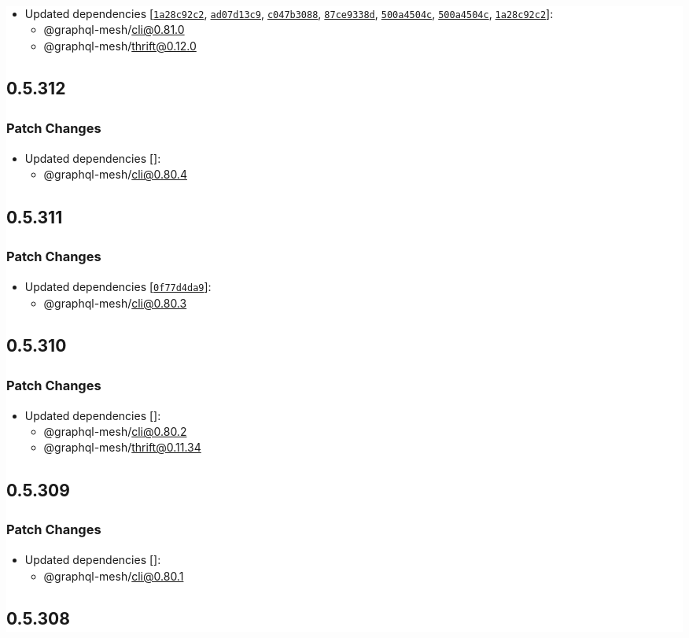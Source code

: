 - Updated dependencies
  [[`1a28c92c2`](https://github.com/Urigo/graphql-mesh/commit/1a28c92c2d67b89b48581b7bb1414d1404428cdb),
  [`ad07d13c9`](https://github.com/Urigo/graphql-mesh/commit/ad07d13c974f090b59339ed9710b1f1b2b336084),
  [`c047b3088`](https://github.com/Urigo/graphql-mesh/commit/c047b3088e91fec2265dc84ce82d5d45d3429609),
  [`87ce9338d`](https://github.com/Urigo/graphql-mesh/commit/87ce9338de46314db3840b93bd56388de3c72b54),
  [`500a4504c`](https://github.com/Urigo/graphql-mesh/commit/500a4504c734ee1eaf55daa2296789096034513f),
  [`500a4504c`](https://github.com/Urigo/graphql-mesh/commit/500a4504c734ee1eaf55daa2296789096034513f),
  [`1a28c92c2`](https://github.com/Urigo/graphql-mesh/commit/1a28c92c2d67b89b48581b7bb1414d1404428cdb)]:
  - @graphql-mesh/cli@0.81.0
  - @graphql-mesh/thrift@0.12.0

## 0.5.312

### Patch Changes

- Updated dependencies []:
  - @graphql-mesh/cli@0.80.4

## 0.5.311

### Patch Changes

- Updated dependencies
  [[`0f77d4da9`](https://github.com/Urigo/graphql-mesh/commit/0f77d4da986ef7228079afdf4afa1c6838f7cd83)]:
  - @graphql-mesh/cli@0.80.3

## 0.5.310

### Patch Changes

- Updated dependencies []:
  - @graphql-mesh/cli@0.80.2
  - @graphql-mesh/thrift@0.11.34

## 0.5.309

### Patch Changes

- Updated dependencies []:
  - @graphql-mesh/cli@0.80.1

## 0.5.308
